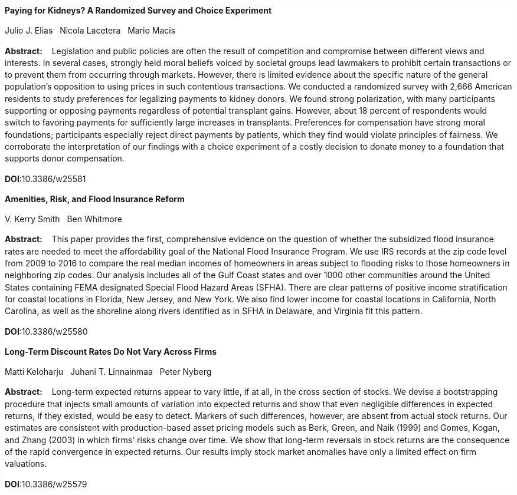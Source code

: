
<p><strong>Paying for Kidneys? A Randomized Survey and Choice Experiment</strong></p>
<p>Julio J. Elias&nbsp;&nbsp;&nbsp;Nicola Lacetera&nbsp;&nbsp;&nbsp;Mario Macis&nbsp;&nbsp;&nbsp;</p>
<p><strong>Abstract:</strong>&nbsp;&nbsp;&nbsp;
Legislation and public policies are often the result of competition and compromise between different views and interests. In several cases, strongly held moral beliefs voiced by societal groups lead lawmakers to prohibit certain transactions or to prevent them from occurring through markets. However, there is limited evidence about the specific nature of the general population’s opposition to using prices in such contentious transactions. We conducted a randomized survey with 2,666 American residents to study preferences for legalizing payments to kidney donors. We found strong polarization, with many participants supporting or opposing payments regardless of potential transplant gains. However, about 18 percent of respondents would switch to favoring payments for sufficiently large increases in transplants. Preferences for compensation have strong moral foundations; participants especially reject direct payments by patients, which they find would violate principles of fairness. We corroborate the interpretation of our findings with a choice experiment of a costly decision to donate money to a foundation that supports donor compensation.
</p>
<p><strong>DOI</strong>:10.3386/w25581
</p>
<p> </p>
<p> </p>
  

<p><strong>Amenities, Risk, and Flood Insurance Reform</strong></p>
<p>V. Kerry Smith&nbsp;&nbsp;&nbsp;Ben Whitmore&nbsp;&nbsp;&nbsp;</p>
<p><strong>Abstract:</strong>&nbsp;&nbsp;&nbsp;
This paper provides the first, comprehensive evidence on the question of whether the subsidized flood insurance rates are needed to meet the affordability goal of the National Flood Insurance Program. We use IRS records at the zip code level from 2009 to 2016 to compare the real median incomes of homeowners in areas subject to flooding risks to those homeowners in neighboring zip codes. Our analysis includes all of the Gulf Coast states and over 1000 other communities around the United States containing FEMA designated Special Flood Hazard Areas (SFHA). There are clear patterns of positive income stratification for coastal locations in Florida, New Jersey, and New York. We also find lower income for coastal locations in California, North Carolina, as well as the shoreline along rivers identified as in SFHA in Delaware, and Virginia fit this pattern.
</p>
<p><strong>DOI</strong>:10.3386/w25580
</p>
<p> </p>
<p> </p>
  

<p><strong>Long-Term Discount Rates Do Not Vary Across Firms</strong></p>
<p>Matti Keloharju&nbsp;&nbsp;&nbsp;Juhani T. Linnainmaa&nbsp;&nbsp;&nbsp;Peter Nyberg&nbsp;&nbsp;&nbsp;</p>
<p><strong>Abstract:</strong>&nbsp;&nbsp;&nbsp;
Long-term expected returns appear to vary little, if at all, in the cross section of stocks. We devise a bootstrapping procedure that injects small amounts of variation into expected returns and show that even negligible differences in expected returns, if they existed, would be easy to detect. Markers of such differences, however, are absent from actual stock returns. Our estimates are consistent with production-based asset pricing models such as Berk, Green, and Naik (1999) and Gomes, Kogan, and Zhang (2003) in which firms' risks change over time. We show that long-term reversals in stock returns are the consequence of the rapid convergence in expected returns. Our results imply stock market anomalies have only a limited effect on firm valuations.
</p>
<p><strong>DOI</strong>:10.3386/w25579
</p>
<p> </p>
<p> </p>
  